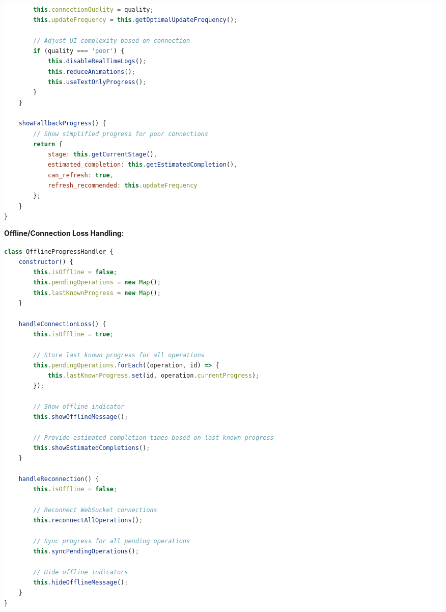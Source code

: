```javascript
        this.connectionQuality = quality;
        this.updateFrequency = this.getOptimalUpdateFrequency();
        
        // Adjust UI complexity based on connection
        if (quality === 'poor') {
            this.disableRealTimeLogs();
            this.reduceAnimations();
            this.useTextOnlyProgress();
        }
    }
    
    showFallbackProgress() {
        // Show simplified progress for poor connections
        return {
            stage: this.getCurrentStage(),
            estimated_completion: this.getEstimatedCompletion(),
            can_refresh: true,
            refresh_recommended: this.updateFrequency
        };
    }
}
```

**Offline/Connection Loss Handling:**
```javascript
class OfflineProgressHandler {
    constructor() {
        this.isOffline = false;
        this.pendingOperations = new Map();
        this.lastKnownProgress = new Map();
    }
    
    handleConnectionLoss() {
        this.isOffline = true;
        
        // Store last known progress for all operations
        this.pendingOperations.forEach((operation, id) => {
            this.lastKnownProgress.set(id, operation.currentProgress);
        });
        
        // Show offline indicator
        this.showOfflineMessage();
        
        // Provide estimated completion times based on last known progress
        this.showEstimatedCompletions();
    }
    
    handleReconnection() {
        this.isOffline = false;
        
        // Reconnect WebSocket connections
        this.reconnectAllOperations();
        
        // Sync progress for all pending operations
        this.syncPendingOperations();
        
        // Hide offline indicators
        this.hideOfflineMessage();
    }
}
```
